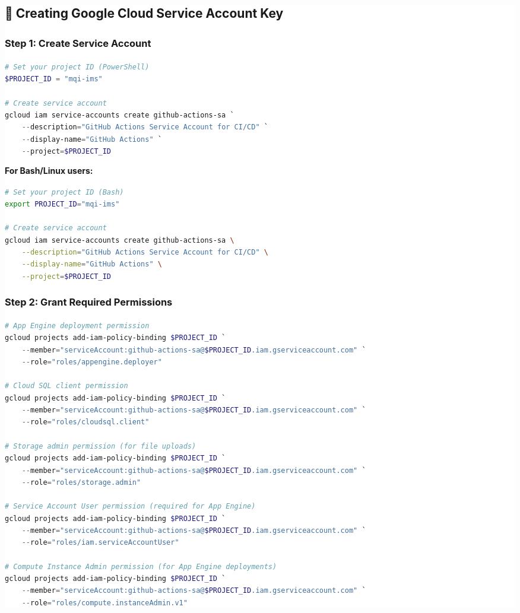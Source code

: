 ## 🔑 Creating Google Cloud Service Account Key

### Step 1: Create Service Account
```powershell
# Set your project ID (PowerShell)
$PROJECT_ID = "mqi-ims"

# Create service account
gcloud iam service-accounts create github-actions-sa `
    --description="GitHub Actions Service Account for CI/CD" `
    --display-name="GitHub Actions" `
    --project=$PROJECT_ID
```

**For Bash/Linux users:**
```bash
# Set your project ID (Bash)
export PROJECT_ID="mqi-ims"

# Create service account
gcloud iam service-accounts create github-actions-sa \
    --description="GitHub Actions Service Account for CI/CD" \
    --display-name="GitHub Actions" \
    --project=$PROJECT_ID
```

### Step 2: Grant Required Permissions
```powershell
# App Engine deployment permission
gcloud projects add-iam-policy-binding $PROJECT_ID `
    --member="serviceAccount:github-actions-sa@$PROJECT_ID.iam.gserviceaccount.com" `
    --role="roles/appengine.deployer"

# Cloud SQL client permission
gcloud projects add-iam-policy-binding $PROJECT_ID `
    --member="serviceAccount:github-actions-sa@$PROJECT_ID.iam.gserviceaccount.com" `
    --role="roles/cloudsql.client"

# Storage admin permission (for file uploads)
gcloud projects add-iam-policy-binding $PROJECT_ID `
    --member="serviceAccount:github-actions-sa@$PROJECT_ID.iam.gserviceaccount.com" `
    --role="roles/storage.admin"

# Service Account User permission (required for App Engine)
gcloud projects add-iam-policy-binding $PROJECT_ID `
    --member="serviceAccount:github-actions-sa@$PROJECT_ID.iam.gserviceaccount.com" `
    --role="roles/iam.serviceAccountUser"

# Compute Instance Admin permission (for App Engine deployments)
gcloud projects add-iam-policy-binding $PROJECT_ID `
    --member="serviceAccount:github-actions-sa@$PROJECT_ID.iam.gserviceaccount.com" `
    --role="roles/compute.instanceAdmin.v1"
```
